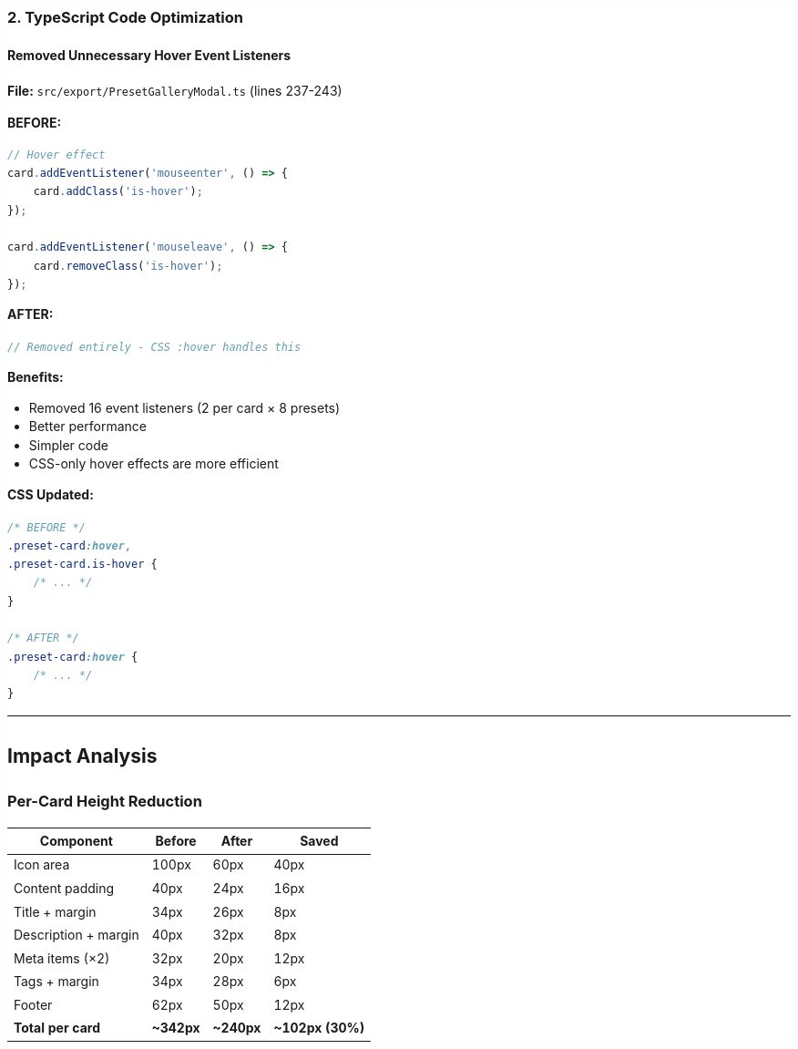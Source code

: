 ### 2. TypeScript Code Optimization

#### Removed Unnecessary Hover Event Listeners
**File:** `src/export/PresetGalleryModal.ts` (lines 237-243)

**BEFORE:**
```typescript
// Hover effect
card.addEventListener('mouseenter', () => {
    card.addClass('is-hover');
});

card.addEventListener('mouseleave', () => {
    card.removeClass('is-hover');
});
```

**AFTER:**
```typescript
// Removed entirely - CSS :hover handles this
```

**Benefits:**
- Removed 16 event listeners (2 per card × 8 presets)
- Better performance
- Simpler code
- CSS-only hover effects are more efficient

**CSS Updated:**
```css
/* BEFORE */
.preset-card:hover,
.preset-card.is-hover {
    /* ... */
}

/* AFTER */
.preset-card:hover {
    /* ... */
}
```

---

## Impact Analysis

### Per-Card Height Reduction

| Component | Before | After | Saved |
|-----------|--------|-------|-------|
| Icon area | 100px | 60px | 40px |
| Content padding | 40px | 24px | 16px |
| Title + margin | 34px | 26px | 8px |
| Description + margin | 40px | 32px | 8px |
| Meta items (×2) | 32px | 20px | 12px |
| Tags + margin | 34px | 28px | 6px |
| Footer | 62px | 50px | 12px |
| **Total per card** | **~342px** | **~240px** | **~102px (30%)** |
